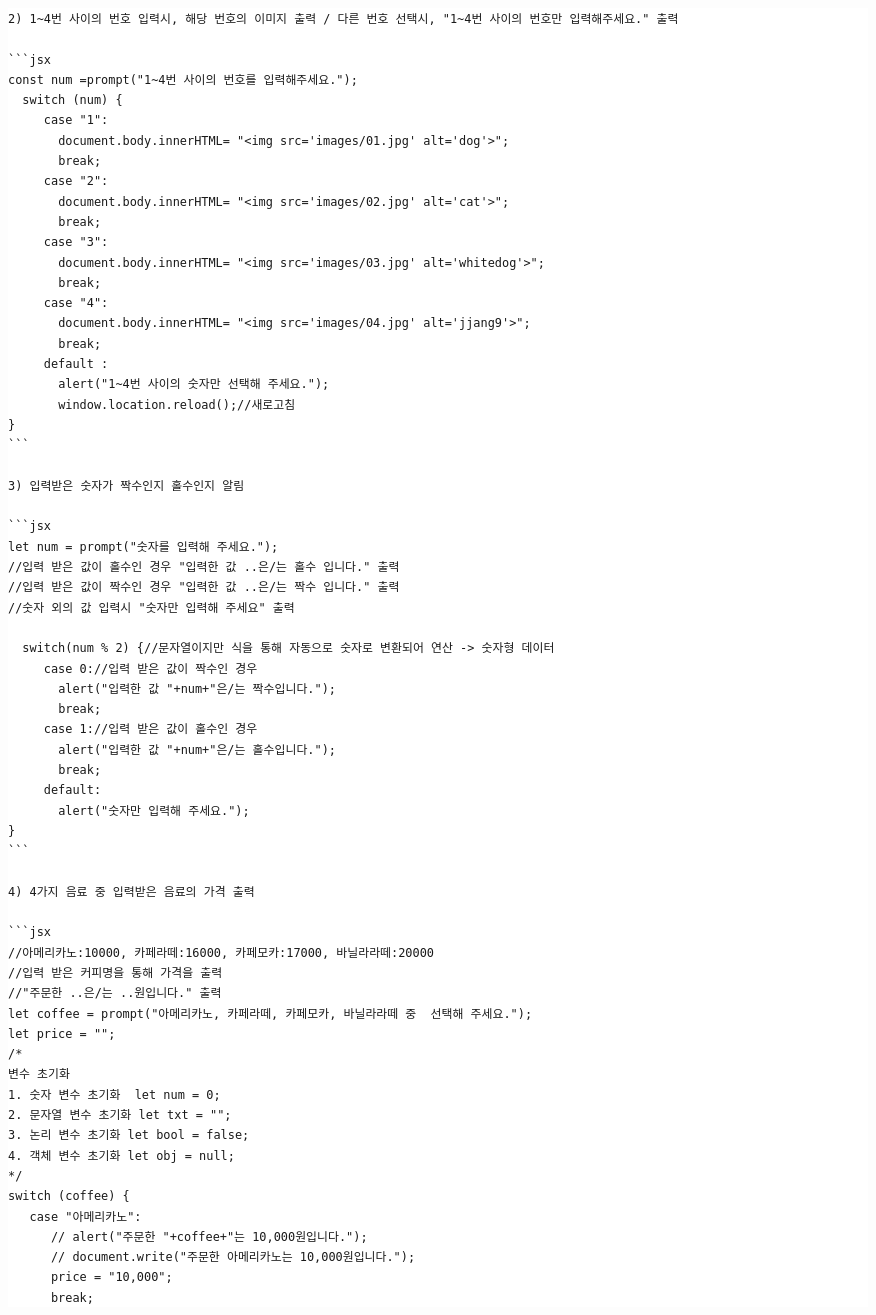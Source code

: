     2) 1~4번 사이의 번호 입력시, 해당 번호의 이미지 출력 / 다른 번호 선택시, "1~4번 사이의 번호만 입력해주세요." 출력

    ```jsx
    const num =prompt("1~4번 사이의 번호를 입력해주세요.");
      switch (num) {
         case "1":
           document.body.innerHTML= "<img src='images/01.jpg' alt='dog'>";
           break;
         case "2":
           document.body.innerHTML= "<img src='images/02.jpg' alt='cat'>";
           break;
         case "3":
           document.body.innerHTML= "<img src='images/03.jpg' alt='whitedog'>";
           break;
         case "4":
           document.body.innerHTML= "<img src='images/04.jpg' alt='jjang9'>";
           break;
         default :
           alert("1~4번 사이의 숫자만 선택해 주세요.");
           window.location.reload();//새로고침
    }
    ```

    3) 입력받은 숫자가 짝수인지 홀수인지 알림

    ```jsx
    let num = prompt("숫자를 입력해 주세요.");
    //입력 받은 값이 홀수인 경우 "입력한 값 ..은/는 홀수 입니다." 출력
    //입력 받은 값이 짝수인 경우 "입력한 값 ..은/는 짝수 입니다." 출력
    //숫자 외의 값 입력시 "숫자만 입력해 주세요" 출력

      switch(num % 2) {//문자열이지만 식을 통해 자동으로 숫자로 변환되어 연산 -> 숫자형 데이터
         case 0://입력 받은 값이 짝수인 경우
           alert("입력한 값 "+num+"은/는 짝수입니다.");
           break;
         case 1://입력 받은 값이 홀수인 경우
           alert("입력한 값 "+num+"은/는 홀수입니다.");
           break;
         default:
           alert("숫자만 입력해 주세요.");
    }
    ```

    4) 4가지 음료 중 입력받은 음료의 가격 출력

    ```jsx
    //아메리카노:10000, 카페라떼:16000, 카페모카:17000, 바닐라라떼:20000
    //입력 받은 커피명을 통해 가격을 출력
    //"주문한 ..은/는 ..원입니다." 출력
    let coffee = prompt("아메리카노, 카페라떼, 카페모카, 바닐라라떼 중  선택해 주세요.");
    let price = "";
    /*
    변수 초기화
    1. 숫자 변수 초기화  let num = 0;
    2. 문자열 변수 초기화 let txt = "";
    3. 논리 변수 초기화 let bool = false;
    4. 객체 변수 초기화 let obj = null;
    */
    switch (coffee) {
       case "아메리카노":
          // alert("주문한 "+coffee+"는 10,000원입니다.");
          // document.write("주문한 아메리카노는 10,000원입니다.");
          price = "10,000";
          break;